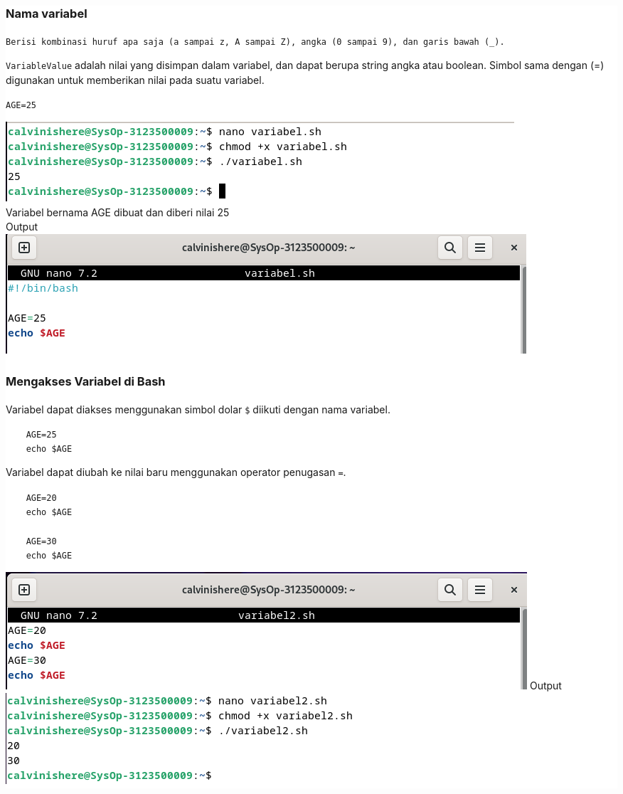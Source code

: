 ### Nama variabel
```
Berisi kombinasi huruf apa saja (a sampai z, A sampai Z), angka (0 sampai 9), dan garis bawah (_).
```
`VariableValue` adalah nilai yang disimpan dalam variabel, dan dapat berupa string angka atau boolean. Simbol sama dengan (=) digunakan untuk memberikan nilai pada suatu variabel.
```
AGE=25
```
![img](./assets/2.png)\
Variabel bernama AGE dibuat dan diberi nilai 25\
Output\
![img](./assets/1.png)


### Mengakses Variabel di Bash
Variabel dapat diakses menggunakan simbol dolar `$` diikuti dengan nama variabel.
```
    AGE=25
    echo $AGE
```
Variabel dapat diubah ke nilai baru menggunakan operator penugasan `=`.
```
    AGE=20
    echo $AGE

    AGE=30
    echo $AGE
```
![img](./assets/4.png)
Output
![img](./assets/3.png)
